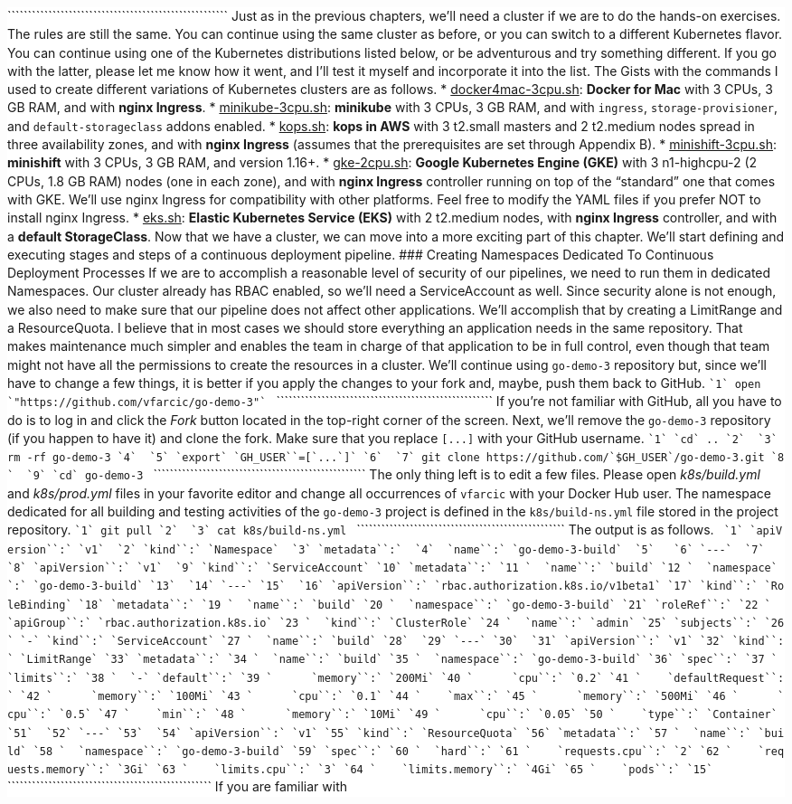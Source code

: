 `````````````````````````````````````````````````````` Just as in the previous chapters, we’ll need a cluster if we are to do the hands-on exercises. The rules are still the same. You can continue using the same cluster as before, or you can switch to a different Kubernetes flavor. You can continue using one of the Kubernetes distributions listed below, or be adventurous and try something different. If you go with the latter, please let me know how it went, and I’ll test it myself and incorporate it into the list.    The Gists with the commands I used to create different variations of Kubernetes clusters are as follows.    *   [docker4mac-3cpu.sh](https://gist.github.com/bf08bce43a26c7299b6bd365037eb074): **Docker for Mac** with 3 CPUs, 3 GB RAM, and with **nginx Ingress**. *   [minikube-3cpu.sh](https://gist.github.com/871b5d7742ea6c10469812018c308798): **minikube** with 3 CPUs, 3 GB RAM, and with `ingress`, `storage-provisioner`, and `default-storageclass` addons enabled. *   [kops.sh](https://gist.github.com/2a3e4ee9cb86d4a5a65cd3e4397f48fd): **kops in AWS** with 3 t2.small masters and 2 t2.medium nodes spread in three availability zones, and with **nginx Ingress** (assumes that the prerequisites are set through Appendix B). *   [minishift-3cpu.sh](https://gist.github.com/2074633688a85ef3f887769b726066df): **minishift** with 3 CPUs, 3 GB RAM, and version 1.16+. *   [gke-2cpu.sh](https://gist.github.com/e3a2be59b0294438707b6b48adeb1a68): **Google Kubernetes Engine (GKE)** with 3 n1-highcpu-2 (2 CPUs, 1.8 GB RAM) nodes (one in each zone), and with **nginx Ingress** controller running on top of the “standard” one that comes with GKE. We’ll use nginx Ingress for compatibility with other platforms. Feel free to modify the YAML files if you prefer NOT to install nginx Ingress. *   [eks.sh](https://gist.github.com/5496f79a3886be794cc317c6f8dd7083): **Elastic Kubernetes Service (EKS)** with 2 t2.medium nodes, with **nginx Ingress** controller, and with a **default StorageClass**.    Now that we have a cluster, we can move into a more exciting part of this chapter. We’ll start defining and executing stages and steps of a continuous deployment pipeline.    ### Creating Namespaces Dedicated To Continuous Deployment Processes    If we are to accomplish a reasonable level of security of our pipelines, we need to run them in dedicated Namespaces. Our cluster already has RBAC enabled, so we’ll need a ServiceAccount as well. Since security alone is not enough, we also need to make sure that our pipeline does not affect other applications. We’ll accomplish that by creating a LimitRange and a ResourceQuota.    I believe that in most cases we should store everything an application needs in the same repository. That makes maintenance much simpler and enables the team in charge of that application to be in full control, even though that team might not have all the permissions to create the resources in a cluster.    We’ll continue using `go-demo-3` repository but, since we’ll have to change a few things, it is better if you apply the changes to your fork and, maybe, push them back to GitHub.    ``` `1` open `"https://github.com/vfarcic/go-demo-3"`  ```   ````````````````````````````````````````````````````` If you’re not familiar with GitHub, all you have to do is to log in and click the *Fork* button located in the top-right corner of the screen.    Next, we’ll remove the `go-demo-3` repository (if you happen to have it) and clone the fork.    Make sure that you replace `[...]` with your GitHub username.    ``` `1` `cd` .. `2`  `3` rm -rf go-demo-3 `4`  `5` `export` `GH_USER``=[`...`]` `6`  `7` git clone https://github.com/`$GH_USER`/go-demo-3.git `8`  `9` `cd` go-demo-3  ```   ```````````````````````````````````````````````````` The only thing left is to edit a few files. Please open *k8s/build.yml* and *k8s/prod.yml* files in your favorite editor and change all occurrences of `vfarcic` with your Docker Hub user.    The namespace dedicated for all building and testing activities of the `go-demo-3` project is defined in the `k8s/build-ns.yml` file stored in the project repository.    ``` `1` git pull `2`  `3` cat k8s/build-ns.yml  ```   ``````````````````````````````````````````````````` The output is as follows.    ```  `1` `apiVersion``:` `v1`  `2` `kind``:` `Namespace`  `3` `metadata``:`  `4`  `name``:` `go-demo-3-build`  `5`   `6` `---`  `7`   `8` `apiVersion``:` `v1`  `9` `kind``:` `ServiceAccount` `10` `metadata``:` `11 `  `name``:` `build` `12 `  `namespace``:` `go-demo-3-build` `13`  `14` `---` `15`  `16` `apiVersion``:` `rbac.authorization.k8s.io/v1beta1` `17` `kind``:` `RoleBinding` `18` `metadata``:` `19 `  `name``:` `build` `20 `  `namespace``:` `go-demo-3-build` `21` `roleRef``:` `22 `  `apiGroup``:` `rbac.authorization.k8s.io` `23 `  `kind``:` `ClusterRole` `24 `  `name``:` `admin` `25` `subjects``:` `26` `-` `kind``:` `ServiceAccount` `27 `  `name``:` `build` `28`  `29` `---` `30`  `31` `apiVersion``:` `v1` `32` `kind``:` `LimitRange` `33` `metadata``:` `34 `  `name``:` `build` `35 `  `namespace``:` `go-demo-3-build` `36` `spec``:` `37 `  `limits``:` `38 `  `-` `default``:` `39 `      `memory``:` `200Mi` `40 `      `cpu``:` `0.2` `41 `    `defaultRequest``:` `42 `      `memory``:` `100Mi` `43 `      `cpu``:` `0.1` `44 `    `max``:` `45 `      `memory``:` `500Mi` `46 `      `cpu``:` `0.5` `47 `    `min``:` `48 `      `memory``:` `10Mi` `49 `      `cpu``:` `0.05` `50 `    `type``:` `Container` `51`  `52` `---` `53`  `54` `apiVersion``:` `v1` `55` `kind``:` `ResourceQuota` `56` `metadata``:` `57 `  `name``:` `build` `58 `  `namespace``:` `go-demo-3-build` `59` `spec``:` `60 `  `hard``:` `61 `    `requests.cpu``:` `2` `62 `    `requests.memory``:` `3Gi` `63 `    `limits.cpu``:` `3` `64 `    `limits.memory``:` `4Gi` `65 `    `pods``:` `15`  ```   `````````````````````````````````````````````````` If you are familiar with